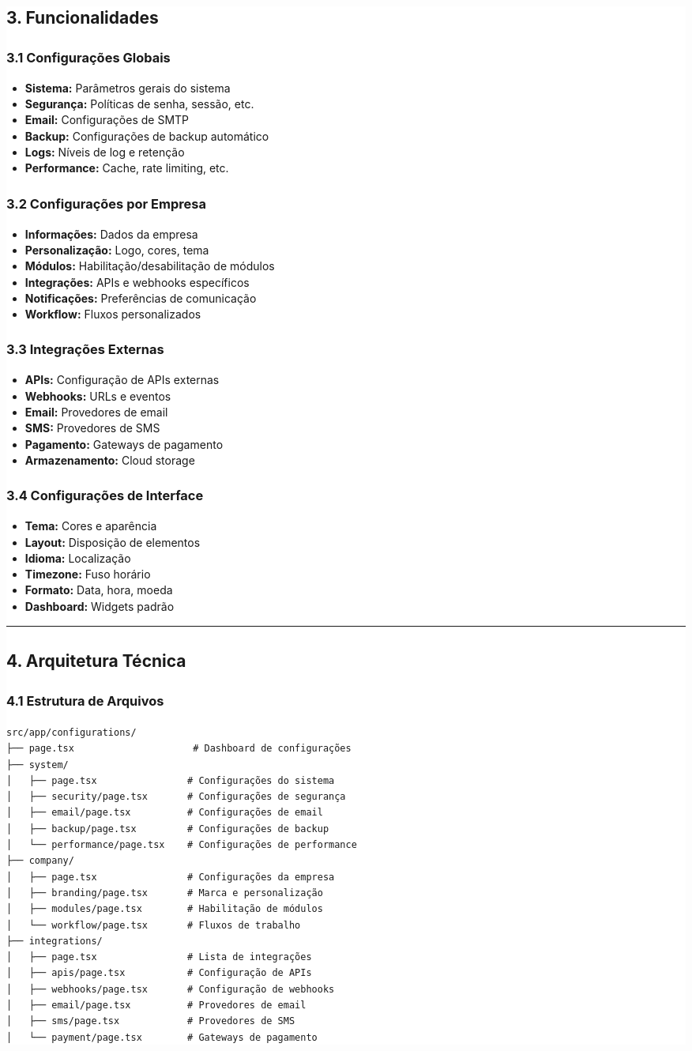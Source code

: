 
## 3. Funcionalidades

### 3.1 Configurações Globais
- **Sistema:** Parâmetros gerais do sistema
- **Segurança:** Políticas de senha, sessão, etc.
- **Email:** Configurações de SMTP
- **Backup:** Configurações de backup automático
- **Logs:** Níveis de log e retenção
- **Performance:** Cache, rate limiting, etc.

### 3.2 Configurações por Empresa
- **Informações:** Dados da empresa
- **Personalização:** Logo, cores, tema
- **Módulos:** Habilitação/desabilitação de módulos
- **Integrações:** APIs e webhooks específicos
- **Notificações:** Preferências de comunicação
- **Workflow:** Fluxos personalizados

### 3.3 Integrações Externas
- **APIs:** Configuração de APIs externas
- **Webhooks:** URLs e eventos
- **Email:** Provedores de email
- **SMS:** Provedores de SMS
- **Pagamento:** Gateways de pagamento
- **Armazenamento:** Cloud storage

### 3.4 Configurações de Interface
- **Tema:** Cores e aparência
- **Layout:** Disposição de elementos
- **Idioma:** Localização
- **Timezone:** Fuso horário
- **Formato:** Data, hora, moeda
- **Dashboard:** Widgets padrão

---

## 4. Arquitetura Técnica

### 4.1 Estrutura de Arquivos
```
src/app/configurations/
├── page.tsx                     # Dashboard de configurações
├── system/
│   ├── page.tsx                # Configurações do sistema
│   ├── security/page.tsx       # Configurações de segurança
│   ├── email/page.tsx          # Configurações de email
│   ├── backup/page.tsx         # Configurações de backup
│   └── performance/page.tsx    # Configurações de performance
├── company/
│   ├── page.tsx                # Configurações da empresa
│   ├── branding/page.tsx       # Marca e personalização
│   ├── modules/page.tsx        # Habilitação de módulos
│   └── workflow/page.tsx       # Fluxos de trabalho
├── integrations/
│   ├── page.tsx                # Lista de integrações
│   ├── apis/page.tsx           # Configuração de APIs
│   ├── webhooks/page.tsx       # Configuração de webhooks
│   ├── email/page.tsx          # Provedores de email
│   ├── sms/page.tsx            # Provedores de SMS
│   └── payment/page.tsx        # Gateways de pagamento
```